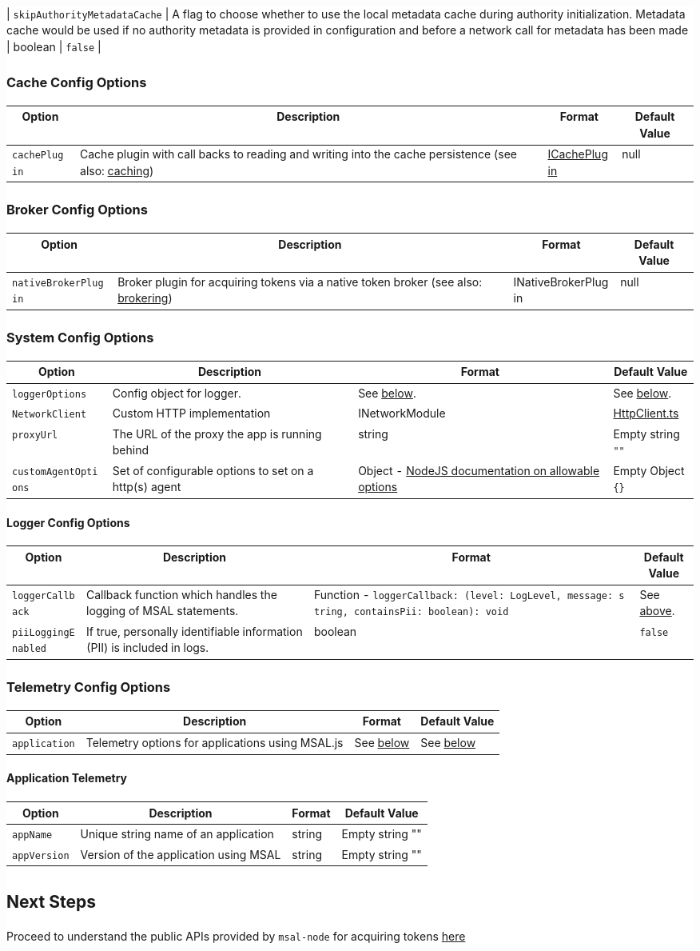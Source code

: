 | `skipAuthorityMetadataCache` | A flag to choose whether to use the local metadata cache during authority initialization. Metadata cache would be used if no authority metadata is provided in configuration and before a network call for metadata has been made | boolean                                                                                                                                      | `false`                                                                    |

### Cache Config Options

| Option        | Description                                                                                                      | Format                                                                                                                           | Default Value |
| ------------- | ---------------------------------------------------------------------------------------------------------------- | -------------------------------------------------------------------------------------------------------------------------------- | ------------- |
| `cachePlugin` | Cache plugin with call backs to reading and writing into the cache persistence (see also: [caching](caching.md)) | [ICachePlugin](https://azuread.github.io/microsoft-authentication-library-for-js/ref/modules/_azure_msal_node.html#icacheplugin) | null          |

### Broker Config Options

| Option               | Description                                                                                        | Format              | Default Value |
| -------------------- | -------------------------------------------------------------------------------------------------- | ------------------- | ------------- |
| `nativeBrokerPlugin` | Broker plugin for acquiring tokens via a native token broker (see also: [brokering](brokering.md)) | INativeBrokerPlugin | null          |

### System Config Options

| Option               | Description                                           | Format                                                                                                                     | Default Value                                                                                                                        |
| -------------------- | ----------------------------------------------------- | -------------------------------------------------------------------------------------------------------------------------- | ------------------------------------------------------------------------------------------------------------------------------------ |
| `loggerOptions`      | Config object for logger.                             | See [below](#logger-config-options).                                                                                       | See [below](#logger-config-options).                                                                                                 |
| `NetworkClient`      | Custom HTTP implementation                            | INetworkModule                                                                                                             | [HttpClient.ts](https://github.com/AzureAD/microsoft-authentication-library-for-js/blob/dev/lib/msal-node/src/network/HttpClient.ts) |
| `proxyUrl`           | The URL of the proxy the app is running behind        | string                                                                                                                     | Empty string `""`                                                                                                                    |
| `customAgentOptions` | Set of configurable options to set on a http(s) agent | Object - [NodeJS documentation on allowable options](https://nodejs.org/docs/latest-v16.x/api/http.html#new-agentoptions) | Empty Object `{}`                                                                                                                    |

#### Logger Config Options

| Option              | Description                                                             | Format                                                                                      | Default Value        |
| ------------------- | ----------------------------------------------------------------------- | ------------------------------------------------------------------------------------------- | -------------------- |
| `loggerCallback`    | Callback function which handles the logging of MSAL statements.         | Function - `loggerCallback: (level: LogLevel, message: string, containsPii: boolean): void` | See [above](#usage). |
| `piiLoggingEnabled` | If true, personally identifiable information (PII) is included in logs. | boolean                                                                                     | `false`              |

### Telemetry Config Options

| Option        | Description                                      | Format                              | Default Value                       |
| ------------- | ------------------------------------------------ | ----------------------------------- | ----------------------------------- |
| `application` | Telemetry options for applications using MSAL.js | See [below](#application-telemetry) | See [below](#application-telemetry) |

#### Application Telemetry

| Option       | Description                           | Format | Default Value   |
| ------------ | ------------------------------------- | ------ | --------------- |
| `appName`    | Unique string name of an application  | string | Empty string "" |
| `appVersion` | Version of the application using MSAL | string | Empty string "" |

## Next Steps

Proceed to understand the public APIs provided by `msal-node` for acquiring tokens [here](request.md)
